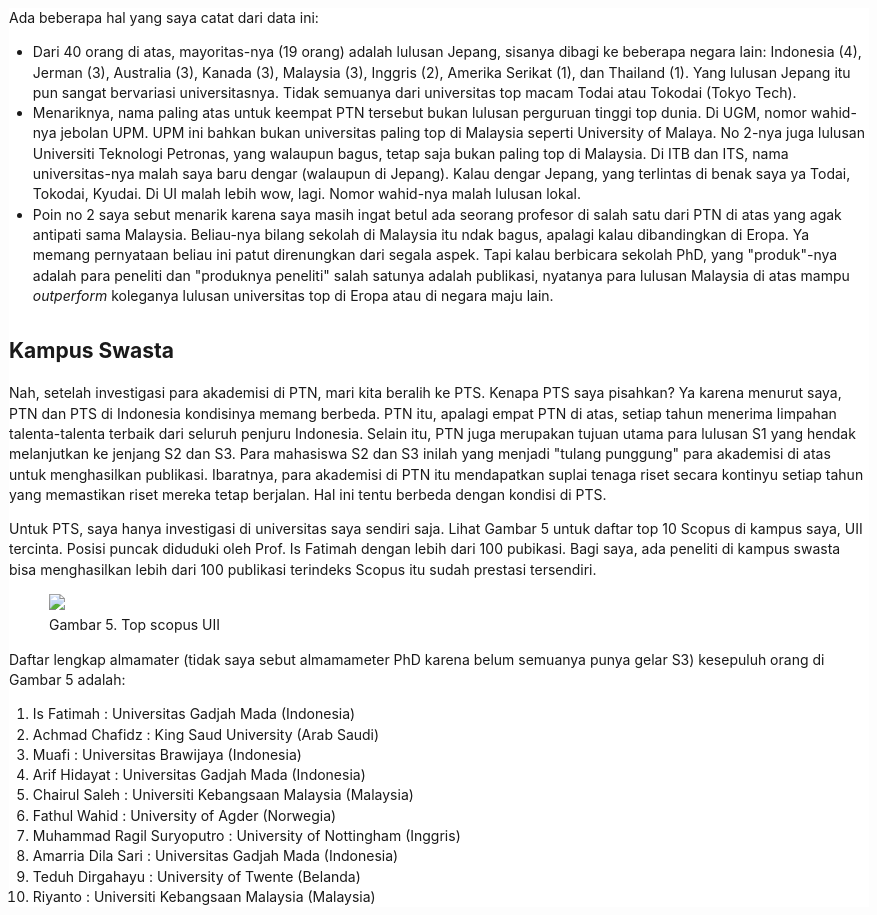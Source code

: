 Ada beberapa hal yang saya catat dari data ini:

- Dari 40 orang di atas, mayoritas-nya (19 orang) adalah lulusan Jepang, sisanya dibagi ke beberapa negara lain: Indonesia (4), Jerman (3), Australia (3), Kanada (3), Malaysia (3), Inggris (2), Amerika Serikat (1), dan Thailand (1). Yang lulusan Jepang itu pun sangat bervariasi universitasnya. Tidak semuanya dari universitas top macam Todai atau Tokodai (Tokyo Tech).
- Menariknya, nama paling atas untuk keempat PTN tersebut bukan lulusan perguruan tinggi top dunia. Di UGM, nomor wahid-nya jebolan UPM. UPM ini bahkan bukan universitas paling top di Malaysia seperti University of Malaya. No 2-nya juga lulusan Universiti Teknologi Petronas, yang walaupun bagus, tetap saja bukan paling top di Malaysia. Di ITB dan ITS, nama universitas-nya malah saya baru dengar (walaupun di Jepang). Kalau dengar Jepang, yang terlintas di benak saya ya Todai, Tokodai, Kyudai. Di UI malah lebih wow, lagi. Nomor wahid-nya malah lulusan lokal. 
- Poin no 2 saya sebut menarik karena saya masih ingat betul ada seorang profesor di salah satu dari PTN di atas yang agak antipati sama Malaysia. Beliau-nya bilang sekolah di Malaysia itu ndak bagus, apalagi kalau dibandingkan di Eropa. Ya memang pernyataan beliau ini patut direnungkan dari segala aspek. Tapi kalau berbicara sekolah PhD, yang "produk"-nya adalah para peneliti dan "produknya peneliti" salah satunya adalah publikasi, nyatanya para lulusan Malaysia di atas mampu *outperform* koleganya lulusan universitas top di Eropa atau di negara maju lain.

## Kampus Swasta

Nah, setelah investigasi para akademisi di PTN, mari kita beralih ke PTS. Kenapa PTS saya pisahkan? Ya karena menurut saya, PTN dan PTS di Indonesia kondisinya memang berbeda. PTN itu, apalagi empat PTN di atas, setiap tahun menerima limpahan talenta-talenta terbaik dari seluruh penjuru Indonesia. Selain itu, PTN juga merupakan tujuan utama para lulusan S1 yang hendak melanjutkan ke jenjang S2 dan S3. Para mahasiswa S2 dan S3 inilah yang menjadi "tulang punggung" para akademisi di atas untuk menghasilkan publikasi. Ibaratnya, para akademisi di PTN itu mendapatkan suplai tenaga riset secara kontinyu setiap tahun yang memastikan riset mereka tetap berjalan. Hal ini tentu berbeda dengan kondisi di PTS. 

Untuk PTS, saya hanya investigasi di universitas saya sendiri saja. Lihat Gambar 5 untuk daftar top 10 Scopus di kampus saya, UII tercinta. Posisi puncak diduduki oleh Prof. Is Fatimah dengan lebih dari 100 pubikasi. Bagi saya, ada peneliti di kampus swasta bisa menghasilkan lebih dari 100 publikasi terindeks Scopus itu sudah prestasi tersendiri.

<figure>
    <a href="https://lh3.googleusercontent.com/HGwkHm1g3qBTSHAj36Bq3N5XFpmFa_isriWG_dV9il9NBY-enCJZ2RTJ7ZJb_nikliEIHPxTckaoM61UhWTDDBghgobQ31pNvjEhyIs0vxQcQvA5Q3podJoKLT8iwPBjuy7T8G1_XQ=w2400?source=screenshot.guru"> <img src="https://lh3.googleusercontent.com/HGwkHm1g3qBTSHAj36Bq3N5XFpmFa_isriWG_dV9il9NBY-enCJZ2RTJ7ZJb_nikliEIHPxTckaoM61UhWTDDBghgobQ31pNvjEhyIs0vxQcQvA5Q3podJoKLT8iwPBjuy7T8G1_XQ=w600-h315-p-k" /> </a>
    <figcaption>Gambar 5. Top scopus UII</figcaption>
</figure>

Daftar lengkap almamater (tidak saya sebut almamameter PhD karena belum semuanya punya gelar S3) kesepuluh orang di Gambar 5 adalah:

1. Is Fatimah : Universitas Gadjah Mada (Indonesia)
2. Achmad Chafidz : King Saud University (Arab Saudi)
3. Muafi : Universitas Brawijaya (Indonesia)
4. Arif Hidayat : Universitas Gadjah Mada (Indonesia)
5. Chairul Saleh : Universiti Kebangsaan Malaysia (Malaysia)
6. Fathul Wahid : University of Agder (Norwegia)
7. Muhammad Ragil Suryoputro : University of Nottingham (Inggris)
8. Amarria Dila Sari : Universitas Gadjah Mada (Indonesia)
9. Teduh Dirgahayu : University of Twente (Belanda)
10. Riyanto : Universiti Kebangsaan Malaysia (Malaysia)
